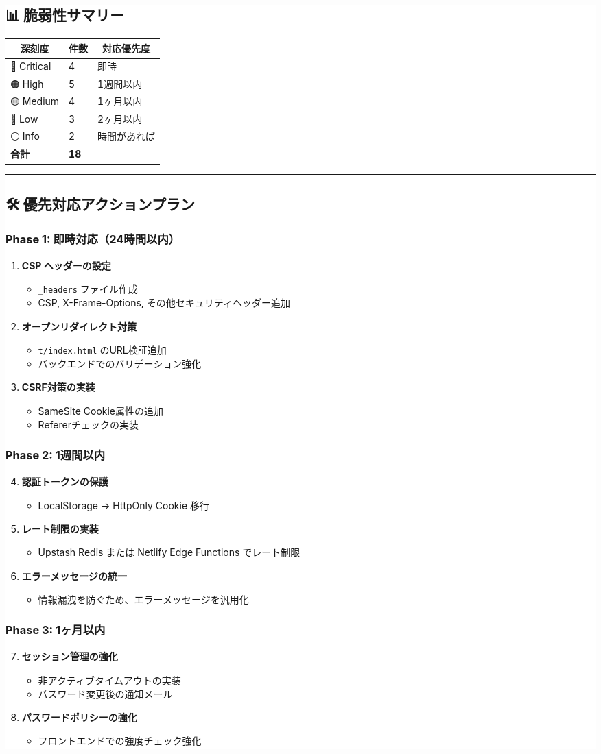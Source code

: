 
## 📊 脆弱性サマリー

| 深刻度 | 件数 | 対応優先度 |
|--------|------|-----------|
| 🔴 Critical | 4 | 即時 |
| 🟠 High | 5 | 1週間以内 |
| 🟡 Medium | 4 | 1ヶ月以内 |
| 🔵 Low | 3 | 2ヶ月以内 |
| ⚪ Info | 2 | 時間があれば |
| **合計** | **18** | |

---

## 🛠️ 優先対応アクションプラン

### Phase 1: 即時対応（24時間以内）

1. **CSP ヘッダーの設定**
   - `_headers` ファイル作成
   - CSP, X-Frame-Options, その他セキュリティヘッダー追加

2. **オープンリダイレクト対策**
   - `t/index.html` のURL検証追加
   - バックエンドでのバリデーション強化

3. **CSRF対策の実装**
   - SameSite Cookie属性の追加
   - Refererチェックの実装

### Phase 2: 1週間以内

4. **認証トークンの保護**
   - LocalStorage → HttpOnly Cookie 移行

5. **レート制限の実装**
   - Upstash Redis または Netlify Edge Functions でレート制限

6. **エラーメッセージの統一**
   - 情報漏洩を防ぐため、エラーメッセージを汎用化

### Phase 3: 1ヶ月以内

7. **セッション管理の強化**
   - 非アクティブタイムアウトの実装
   - パスワード変更後の通知メール

8. **パスワードポリシーの強化**
   - フロントエンドでの強度チェック強化
